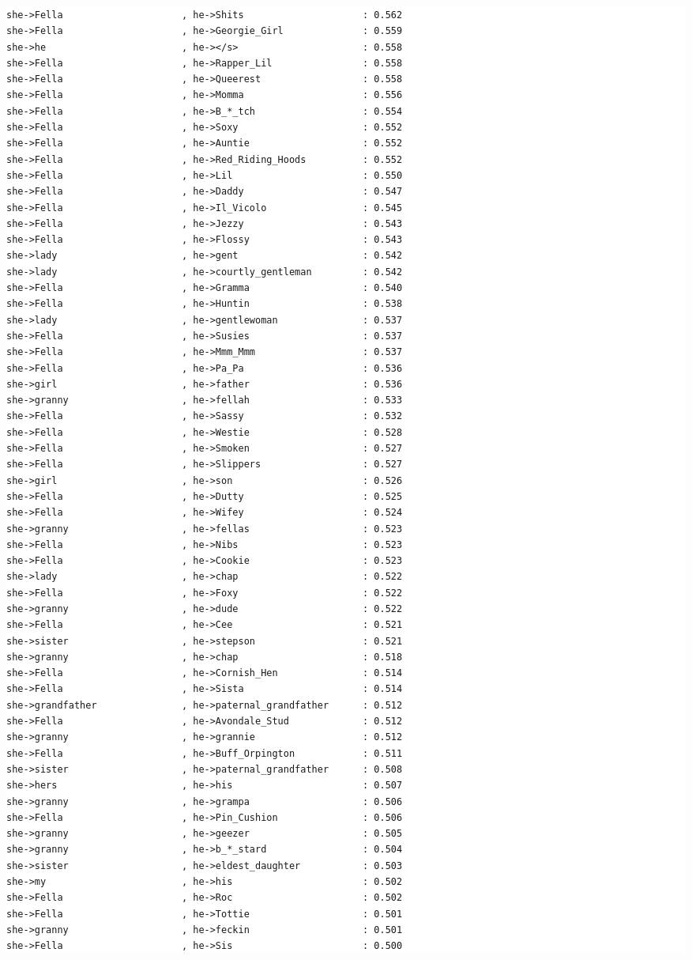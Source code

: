     she->Fella                     , he->Shits                     : 0.562
    she->Fella                     , he->Georgie_Girl              : 0.559
    she->he                        , he-></s>                      : 0.558
    she->Fella                     , he->Rapper_Lil                : 0.558
    she->Fella                     , he->Queerest                  : 0.558
    she->Fella                     , he->Momma                     : 0.556
    she->Fella                     , he->B_*_tch                   : 0.554
    she->Fella                     , he->Soxy                      : 0.552
    she->Fella                     , he->Auntie                    : 0.552
    she->Fella                     , he->Red_Riding_Hoods          : 0.552
    she->Fella                     , he->Lil                       : 0.550
    she->Fella                     , he->Daddy                     : 0.547
    she->Fella                     , he->Il_Vicolo                 : 0.545
    she->Fella                     , he->Jezzy                     : 0.543
    she->Fella                     , he->Flossy                    : 0.543
    she->lady                      , he->gent                      : 0.542
    she->lady                      , he->courtly_gentleman         : 0.542
    she->Fella                     , he->Gramma                    : 0.540
    she->Fella                     , he->Huntin                    : 0.538
    she->lady                      , he->gentlewoman               : 0.537
    she->Fella                     , he->Susies                    : 0.537
    she->Fella                     , he->Mmm_Mmm                   : 0.537
    she->Fella                     , he->Pa_Pa                     : 0.536
    she->girl                      , he->father                    : 0.536
    she->granny                    , he->fellah                    : 0.533
    she->Fella                     , he->Sassy                     : 0.532
    she->Fella                     , he->Westie                    : 0.528
    she->Fella                     , he->Smoken                    : 0.527
    she->Fella                     , he->Slippers                  : 0.527
    she->girl                      , he->son                       : 0.526
    she->Fella                     , he->Dutty                     : 0.525
    she->Fella                     , he->Wifey                     : 0.524
    she->granny                    , he->fellas                    : 0.523
    she->Fella                     , he->Nibs                      : 0.523
    she->Fella                     , he->Cookie                    : 0.523
    she->lady                      , he->chap                      : 0.522
    she->Fella                     , he->Foxy                      : 0.522
    she->granny                    , he->dude                      : 0.522
    she->Fella                     , he->Cee                       : 0.521
    she->sister                    , he->stepson                   : 0.521
    she->granny                    , he->chap                      : 0.518
    she->Fella                     , he->Cornish_Hen               : 0.514
    she->Fella                     , he->Sista                     : 0.514
    she->grandfather               , he->paternal_grandfather      : 0.512
    she->Fella                     , he->Avondale_Stud             : 0.512
    she->granny                    , he->grannie                   : 0.512
    she->Fella                     , he->Buff_Orpington            : 0.511
    she->sister                    , he->paternal_grandfather      : 0.508
    she->hers                      , he->his                       : 0.507
    she->granny                    , he->grampa                    : 0.506
    she->Fella                     , he->Pin_Cushion               : 0.506
    she->granny                    , he->geezer                    : 0.505
    she->granny                    , he->b_*_stard                 : 0.504
    she->sister                    , he->eldest_daughter           : 0.503
    she->my                        , he->his                       : 0.502
    she->Fella                     , he->Roc                       : 0.502
    she->Fella                     , he->Tottie                    : 0.501
    she->granny                    , he->feckin                    : 0.501
    she->Fella                     , he->Sis                       : 0.500

